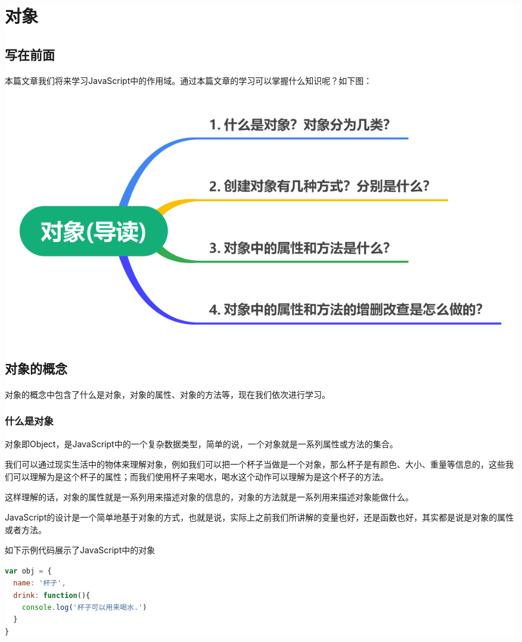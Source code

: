 # 对象

## 写在前面

本篇文章我们将来学习JavaScript中的作用域。通过本篇文章的学习可以掌握什么知识呢？如下图：

![](image/%E5%AF%BC%E8%AF%BB.png)

## 对象的概念

对象的概念中包含了什么是对象，对象的属性、对象的方法等，现在我们依次进行学习。

### 什么是对象

对象即Object，是JavaScript中的一个复杂数据类型，简单的说，一个对象就是一系列属性或方法的集合。

我们可以通过现实生活中的物体来理解对象，例如我们可以把一个杯子当做是一个对象，那么杯子是有颜色、大小、重量等信息的，这些我们可以理解为是这个杯子的属性；而我们使用杯子来喝水，喝水这个动作可以理解为是这个杯子的方法。

这样理解的话，对象的属性就是一系列用来描述对象的信息的，对象的方法就是一系列用来描述对象能做什么。

JavaScript的设计是一个简单地基于对象的方式，也就是说，实际上之前我们所讲解的变量也好，还是函数也好，其实都是说是对象的属性或者方法。

如下示例代码展示了JavaScript中的对象

```JavaScript
var obj = {
  name: '杯子',
  drink: function(){
    console.log('杯子可以用来喝水.')
  }
}
```
